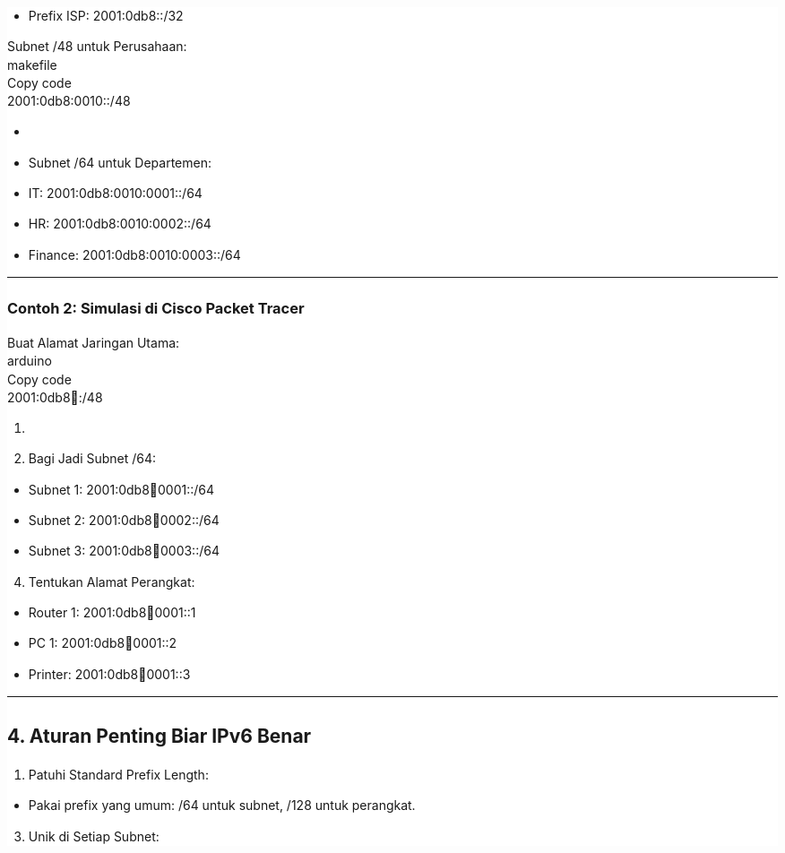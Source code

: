 - Prefix ISP: 2001:0db8::/32
    

Subnet /48 untuk Perusahaan:  
makefile  
Copy code  
2001:0db8:0010::/48

-   
    
- Subnet /64 untuk Departemen:
    

- IT: 2001:0db8:0010:0001::/64
    
- HR: 2001:0db8:0010:0002::/64
    
- Finance: 2001:0db8:0010:0003::/64
    

---

### Contoh 2: Simulasi di Cisco Packet Tracer

Buat Alamat Jaringan Utama:  
arduino  
Copy code  
2001:0db8:abcd::/48

1.   
    
2. Bagi Jadi Subnet /64:
    

- Subnet 1: 2001:0db8:abcd:0001::/64
    
- Subnet 2: 2001:0db8:abcd:0002::/64
    
- Subnet 3: 2001:0db8:abcd:0003::/64
    

4. Tentukan Alamat Perangkat:
    

- Router 1: 2001:0db8:abcd:0001::1
    
- PC 1: 2001:0db8:abcd:0001::2
    
- Printer: 2001:0db8:abcd:0001::3
    

---

## 4. Aturan Penting Biar IPv6 Benar

1. Patuhi Standard Prefix Length:
    

- Pakai prefix yang umum: /64 untuk subnet, /128 untuk perangkat.
    

3. Unik di Setiap Subnet:
    

